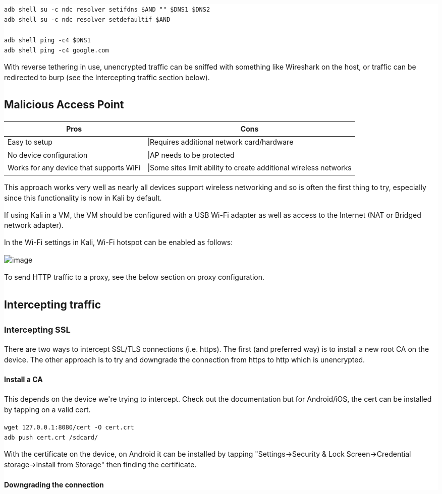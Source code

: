```
adb shell su -c ndc resolver setifdns $AND "" $DNS1 $DNS2
adb shell su -c ndc resolver setdefaultif $AND

adb shell ping -c4 $DNS1
adb shell ping -c4 google.com
```
 
With reverse tethering in use, unencrypted traffic can be sniffed with something like Wireshark on the host, or traffic can be redirected to burp (see the Intercepting traffic section below).

## Malicious Access Point

Pros | Cons
--- | ---
Easy to setup |\|Requires additional network card/hardware
No device configuration |\|AP needs to be protected
Works for any device that supports WiFi |\|Some sites limit ability to create additional wireless networks 

This approach works very well as nearly all devices support wireless networking and so is often the first thing to try, especially since this functionality is now in Kali by default.

If using Kali in a VM, the VM should be configured with a USB Wi-Fi adapter as well as access to the Internet (NAT or Bridged network adapter).

In the Wi-Fi settings in Kali, Wi-Fi hotspot can be enabled as follows:

![image](images/intercepting-mobile-devices/turn-on-wifi-hotspot.png)

To send HTTP traffic to a proxy, see the below section on proxy configuration.

## Intercepting traffic

### Intercepting SSL

There are two ways to intercept SSL/TLS connections (i.e. https). The first (and preferred way) is to install a new root CA on the device. The other approach is to try and downgrade the connection from https to http which is unencrypted.

#### Install a CA

This depends on the device we're trying to intercept. Check out the documentation but for Android/iOS, the cert can be installed by tapping on a valid cert.

```
wget 127.0.0.1:8080/cert -O cert.crt
adb push cert.crt /sdcard/
```

With the certificate on the device, on Android it can be installed by tapping "Settings->Security & Lock Screen->Credential storage->Install from Storage" then finding the certificate.

#### Downgrading the connection
